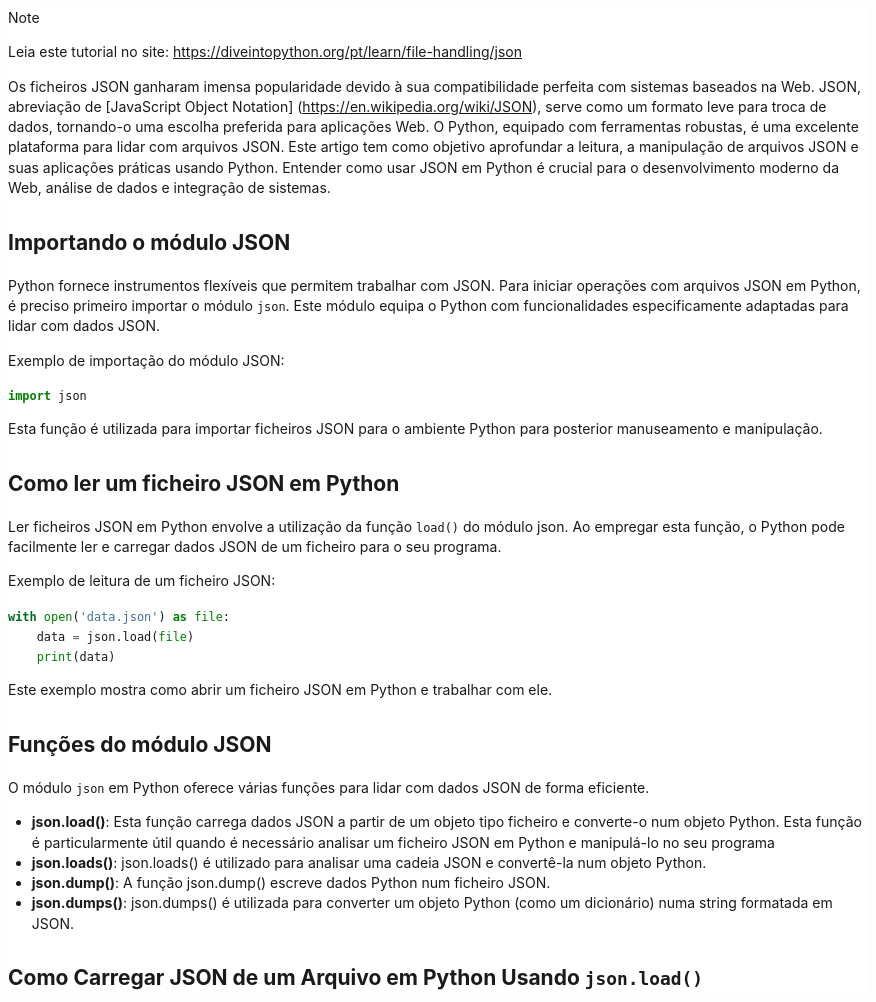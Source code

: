 > [!NOTE]
> Leia este tutorial no site: https://diveintopython.org/pt/learn/file-handling/json

Os ficheiros JSON ganharam imensa popularidade devido à sua compatibilidade perfeita com sistemas baseados na Web. JSON, abreviação de [JavaScript Object Notation] (https://en.wikipedia.org/wiki/JSON), serve como um formato leve para troca de dados, tornando-o uma escolha preferida para aplicações Web. O Python, equipado com ferramentas robustas, é uma excelente plataforma para lidar com arquivos JSON. Este artigo tem como objetivo aprofundar a leitura, a manipulação de arquivos JSON e suas aplicações práticas usando Python. Entender como usar JSON em Python é crucial para o desenvolvimento moderno da Web, análise de dados e integração de sistemas.
  
## Importando o módulo JSON

Python fornece instrumentos flexíveis que permitem trabalhar com JSON.
Para iniciar operações com arquivos JSON em Python, é preciso primeiro importar o módulo `json`. Este módulo equipa o Python com funcionalidades especificamente adaptadas para lidar com dados JSON.

Exemplo de importação do módulo JSON:

```python
import json
```

Esta função é utilizada para importar ficheiros JSON para o ambiente Python para posterior manuseamento e manipulação.

## Como ler um ficheiro JSON em Python

Ler ficheiros JSON em Python envolve a utilização da função `load()` do módulo json. Ao empregar esta função, o Python pode facilmente ler e carregar dados JSON de um ficheiro para o seu programa.

Exemplo de leitura de um ficheiro JSON:

```python
with open('data.json') as file:
    data = json.load(file)
    print(data)
```

Este exemplo mostra como abrir um ficheiro JSON em Python e trabalhar com ele.

## Funções do módulo JSON

O módulo `json` em Python oferece várias funções para lidar com dados JSON de forma eficiente.

- **json.load()**: Esta função carrega dados JSON a partir de um objeto tipo ficheiro e converte-o num objeto Python. Esta função é particularmente útil quando é necessário analisar um ficheiro JSON em Python e manipulá-lo no seu programa
- **json.loads()**: json.loads() é utilizado para analisar uma cadeia JSON e convertê-la num objeto Python.
- **json.dump()**: A função json.dump() escreve dados Python num ficheiro JSON.
- **json.dumps()**: json.dumps() é utilizada para converter um objeto Python (como um dicionário) numa string formatada em JSON.

## Como Carregar JSON de um Arquivo em Python Usando `json.load()`

